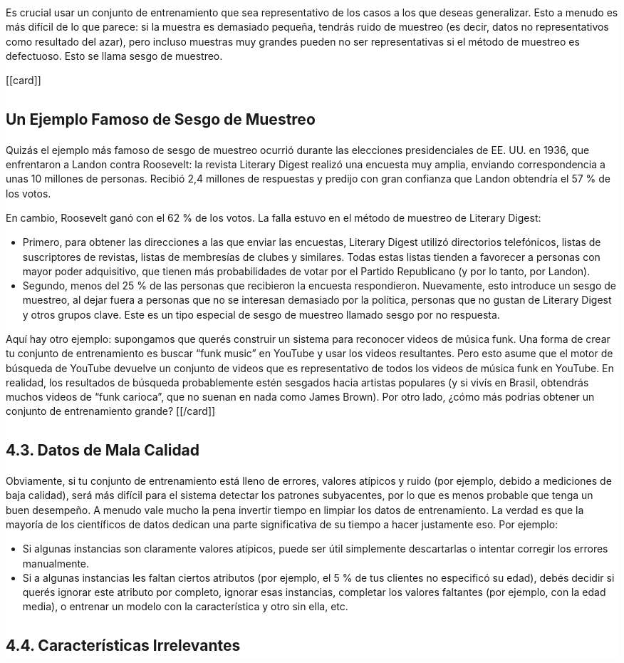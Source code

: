 Es crucial usar un conjunto de entrenamiento que sea representativo de los casos a los que deseas generalizar. Esto a menudo es más difícil de lo que parece: si la muestra es demasiado pequeña, tendrás ruido de muestreo (es decir, datos no representativos como resultado del azar), pero incluso muestras muy grandes pueden no ser representativas si el método de muestreo es defectuoso. Esto se llama sesgo de muestreo.

[[card]]
## Un Ejemplo Famoso de Sesgo de Muestreo

Quizás el ejemplo más famoso de sesgo de muestreo ocurrió durante las elecciones presidenciales de EE. UU. en 1936, que enfrentaron a Landon contra Roosevelt: la revista Literary Digest realizó una encuesta muy amplia, enviando correspondencia a unas 10 millones de personas. Recibió 2,4 millones de respuestas y predijo con gran confianza que Landon obtendría el 57 % de los votos.

En cambio, Roosevelt ganó con el 62 % de los votos. La falla estuvo en el método de muestreo de Literary Digest:

* Primero, para obtener las direcciones a las que enviar las encuestas, Literary Digest utilizó directorios telefónicos, listas de suscriptores de revistas, listas de membresías de clubes y similares. Todas estas listas tienden a favorecer a personas con mayor poder adquisitivo, que tienen más probabilidades de votar por el Partido Republicano (y por lo tanto, por Landon).  
* Segundo, menos del 25 % de las personas que recibieron la encuesta respondieron. Nuevamente, esto introduce un sesgo de muestreo, al dejar fuera a personas que no se interesan demasiado por la política, personas que no gustan de Literary Digest y otros grupos clave. Este es un tipo especial de sesgo de muestreo llamado sesgo por no respuesta.

Aquí hay otro ejemplo: supongamos que querés construir un sistema para reconocer videos de música funk. Una forma de crear tu conjunto de entrenamiento es buscar “funk music” en YouTube y usar los videos resultantes. Pero esto asume que el motor de búsqueda de YouTube devuelve un conjunto de videos que es representativo de todos los videos de música funk en YouTube. En realidad, los resultados de búsqueda probablemente estén sesgados hacia artistas populares (y si vivís en Brasil, obtendrás muchos videos de “funk carioca”, que no suenan en nada como James Brown). Por otro lado, ¿cómo más podrías obtener un conjunto de entrenamiento grande?
[[/card]]

## 4.3. Datos de Mala Calidad

Obviamente, si tu conjunto de entrenamiento está lleno de errores, valores atípicos y ruido (por ejemplo, debido a mediciones de baja calidad), será más difícil para el sistema detectar los patrones subyacentes, por lo que es menos probable que tenga un buen desempeño. A menudo vale mucho la pena invertir tiempo en limpiar los datos de entrenamiento. La verdad es que la mayoría de los científicos de datos dedican una parte significativa de su tiempo a hacer justamente eso. Por ejemplo:

* Si algunas instancias son claramente valores atípicos, puede ser útil simplemente descartarlas o intentar corregir los errores manualmente.  
* Si a algunas instancias les faltan ciertos atributos (por ejemplo, el 5 % de tus clientes no especificó su edad), debés decidir si querés ignorar este atributo por completo, ignorar esas instancias, completar los valores faltantes (por ejemplo, con la edad media), o entrenar un modelo con la característica y otro sin ella, etc.

## 4.4. Características Irrelevantes
